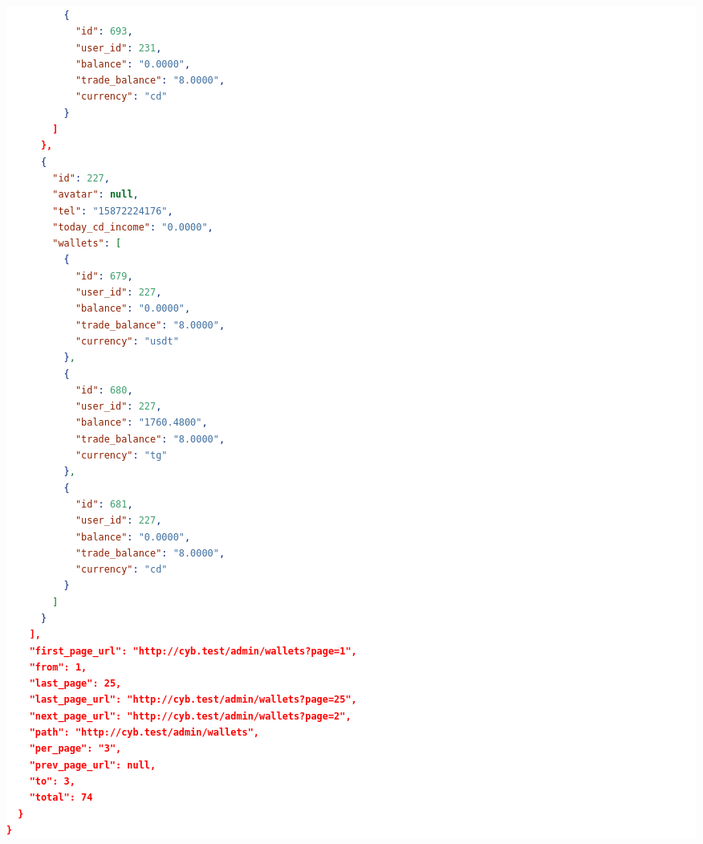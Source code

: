 ```json
          {
            "id": 693,
            "user_id": 231,
            "balance": "0.0000",
            "trade_balance": "8.0000",
            "currency": "cd"
          }
        ]
      },
      {
        "id": 227,
        "avatar": null,
        "tel": "15872224176",
        "today_cd_income": "0.0000",
        "wallets": [
          {
            "id": 679,
            "user_id": 227,
            "balance": "0.0000",
            "trade_balance": "8.0000",
            "currency": "usdt"
          },
          {
            "id": 680,
            "user_id": 227,
            "balance": "1760.4800",
            "trade_balance": "8.0000",
            "currency": "tg"
          },
          {
            "id": 681,
            "user_id": 227,
            "balance": "0.0000",
            "trade_balance": "8.0000",
            "currency": "cd"
          }
        ]
      }
    ],
    "first_page_url": "http://cyb.test/admin/wallets?page=1",
    "from": 1,
    "last_page": 25,
    "last_page_url": "http://cyb.test/admin/wallets?page=25",
    "next_page_url": "http://cyb.test/admin/wallets?page=2",
    "path": "http://cyb.test/admin/wallets",
    "per_page": "3",
    "prev_page_url": null,
    "to": 3,
    "total": 74
  }
}
```
